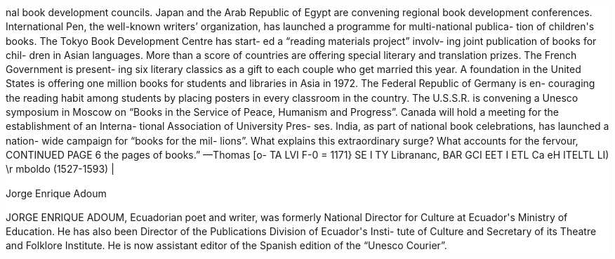 nal book development councils. Japan 
and the Arab Republic of Egypt are 
convening regional book development 
conferences. 
International Pen, the well-known 
writers’ organization, has launched a 
programme for multi-national publica- 
tion of children's books. The Tokyo 
Book Development Centre has start- 
ed a “reading materials project” involv- 
ing joint publication of books for chil- 
dren in Asian languages. More than a 
score of countries are offering special 
literary and translation prizes. 
The French Government is present- 
ing six literary classics as a gift to 
each couple who get married this year. 
A foundation in the United States is 
offering one million books for students 
and libraries in Asia in 1972. The 
Federal Republic of Germany is en- 
couraging the reading habit among 
students by placing posters in every 
classroom in the country. 
The U.S.S.R. is convening a Unesco 
symposium in Moscow on “Books in 
the Service of Peace, Humanism and 
Progress”. Canada will hold a meeting 
for the establishment of an Interna- 
tional Association of University Pres- 
ses. India, as part of national book 
celebrations, has launched a nation- 
wide campaign for “books for the mil- 
lions”. 
What explains this extraordinary 
surge? What accounts for the fervour, 
CONTINUED PAGE 6 
the pages of books.” —Thomas 
[o- TA LVI F-0 = 1171} SE I TY Librananc, 
BAR GCI EET I ETL Ca eH ITELTL LI) 
\r mboldo (1527-1593) | 
 
Jorge Enrique Adoum 
  
JORGE ENRIQUE ADOUM, Ecuadorian poet 
and writer, was formerly National Director 
for Culture at Ecuador's Ministry of 
Education. He has also been Director of 
the Publications Division of Ecuador's Insti- 
tute of Culture and Secretary of its Theatre 
and Folklore Institute. He is now assistant 
editor of the Spanish edition of the “Unesco 
Courier”.
